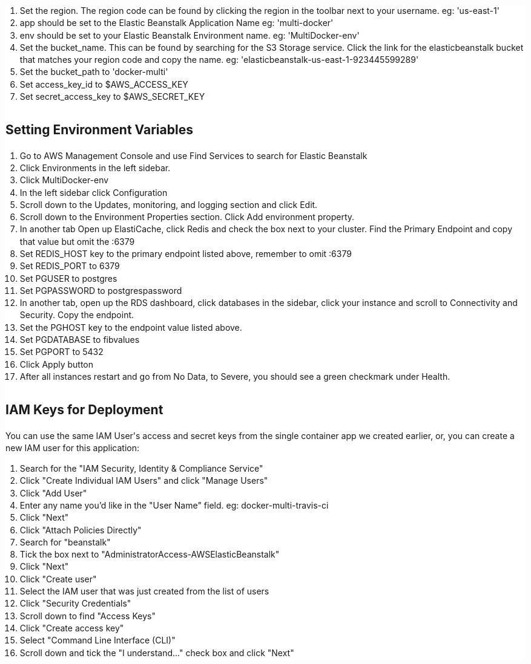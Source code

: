 1. Set the region. The region code can be found by clicking the region in the toolbar next to your username.
   eg: 'us-east-1'
1. app should be set to the Elastic Beanstalk Application Name
   eg: 'multi-docker'
1. env should be set to your Elastic Beanstalk Environment name.
   eg: 'MultiDocker-env'
1. Set the bucket_name. This can be found by searching for the S3 Storage service. Click the link for the elasticbeanstalk bucket that matches your region code and copy the name. eg: 'elasticbeanstalk-us-east-1-923445599289'
1. Set the bucket_path to 'docker-multi'
1. Set access_key_id to $AWS_ACCESS_KEY
1. Set secret_access_key to $AWS_SECRET_KEY

## Setting Environment Variables

1. Go to AWS Management Console and use Find Services to search for Elastic Beanstalk
1. Click Environments in the left sidebar.
1. Click MultiDocker-env
1. In the left sidebar click Configuration
1. Scroll down to the Updates, monitoring, and logging section and click Edit.
1. Scroll down to the Environment Properties section. Click Add environment property.
1. In another tab Open up ElastiCache, click Redis and check the box next to your cluster. Find the Primary Endpoint and copy that value but omit the :6379
1. Set REDIS_HOST key to the primary endpoint listed above, remember to omit :6379
1. Set REDIS_PORT to 6379
1. Set PGUSER to postgres
1. Set PGPASSWORD to postgrespassword
1. In another tab, open up the RDS dashboard, click databases in the sidebar, click your instance and scroll to Connectivity and Security. Copy the endpoint.
1. Set the PGHOST key to the endpoint value listed above.
1. Set PGDATABASE to fibvalues
1. Set PGPORT to 5432
1. Click Apply button
1. After all instances restart and go from No Data, to Severe, you should see a green checkmark under Health.

## IAM Keys for Deployment

You can use the same IAM User's access and secret keys from the single container app we created earlier, or, you can create a new IAM user for this application:

1. Search for the "IAM Security, Identity & Compliance Service"
2. Click "Create Individual IAM Users" and click "Manage Users"
3. Click "Add User"
4. Enter any name you’d like in the "User Name" field.
   eg: docker-multi-travis-ci
5. Click "Next"
6. Click "Attach Policies Directly"
7. Search for "beanstalk"
8. Tick the box next to "AdministratorAccess-AWSElasticBeanstalk"
9. Click "Next"
10. Click "Create user"
11. Select the IAM user that was just created from the list of users
12. Click "Security Credentials"
13. Scroll down to find "Access Keys"
14. Click "Create access key"
15. Select "Command Line Interface (CLI)"
16. Scroll down and tick the "I understand..." check box and click "Next"
